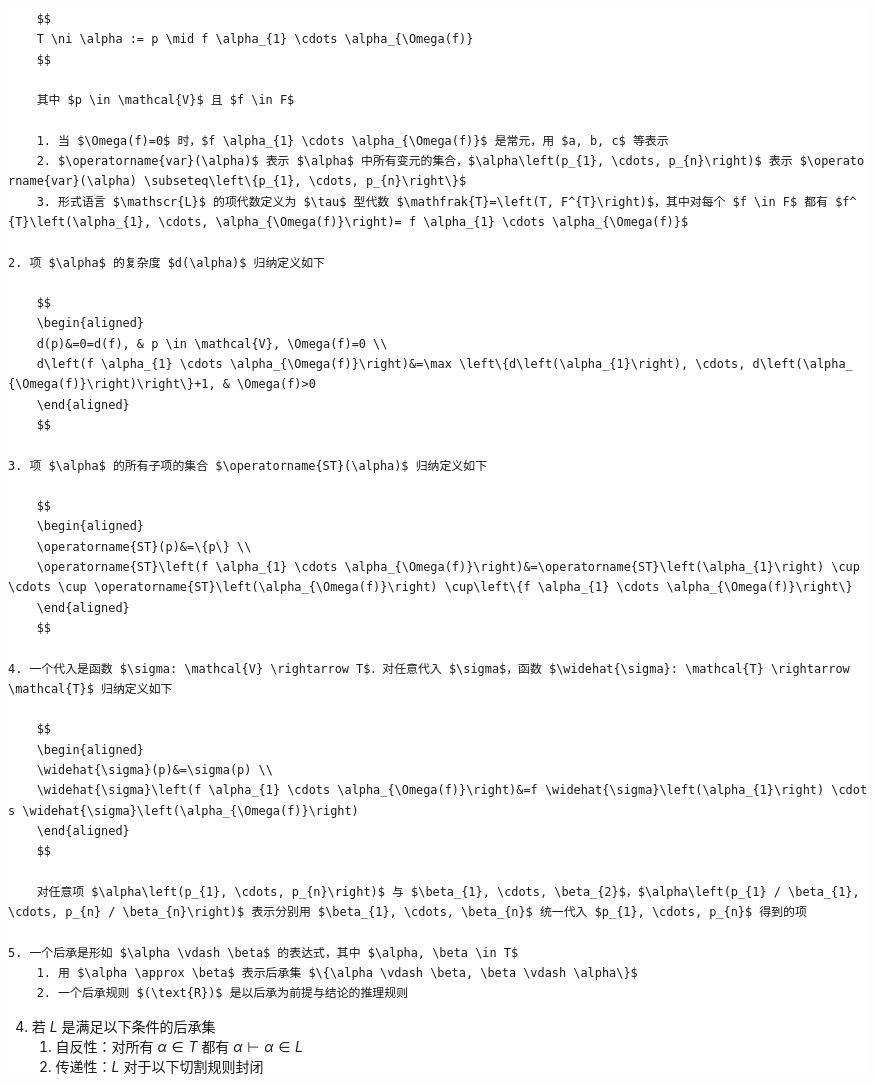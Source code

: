         $$
        T \ni \alpha := p \mid f \alpha_{1} \cdots \alpha_{\Omega(f)}
        $$

        其中 $p \in \mathcal{V}$ 且 $f \in F$

        1. 当 $\Omega(f)=0$ 时，$f \alpha_{1} \cdots \alpha_{\Omega(f)}$ 是常元，用 $a, b, c$ 等表示
        2. $\operatorname{var}(\alpha)$ 表示 $\alpha$ 中所有变元的集合，$\alpha\left(p_{1}, \cdots, p_{n}\right)$ 表示 $\operatorname{var}(\alpha) \subseteq\left\{p_{1}, \cdots, p_{n}\right\}$
        3. 形式语言 $\mathscr{L}$ 的项代数定义为 $\tau$ 型代数 $\mathfrak{T}=\left(T, F^{T}\right)$，其中对每个 $f \in F$ 都有 $f^{T}\left(\alpha_{1}, \cdots, \alpha_{\Omega(f)}\right)= f \alpha_{1} \cdots \alpha_{\Omega(f)}$

    2. 项 $\alpha$ 的复杂度 $d(\alpha)$ 归纳定义如下

        $$
        \begin{aligned}
        d(p)&=0=d(f), & p \in \mathcal{V}, \Omega(f)=0 \\
        d\left(f \alpha_{1} \cdots \alpha_{\Omega(f)}\right)&=\max \left\{d\left(\alpha_{1}\right), \cdots, d\left(\alpha_{\Omega(f)}\right)\right\}+1, & \Omega(f)>0
        \end{aligned}
        $$

    3. 项 $\alpha$ 的所有子项的集合 $\operatorname{ST}(\alpha)$ 归纳定义如下

        $$
        \begin{aligned}
        \operatorname{ST}(p)&=\{p\} \\
        \operatorname{ST}\left(f \alpha_{1} \cdots \alpha_{\Omega(f)}\right)&=\operatorname{ST}\left(\alpha_{1}\right) \cup \cdots \cup \operatorname{ST}\left(\alpha_{\Omega(f)}\right) \cup\left\{f \alpha_{1} \cdots \alpha_{\Omega(f)}\right\}
        \end{aligned}
        $$

    4. 一个代入是函数 $\sigma: \mathcal{V} \rightarrow T$．对任意代入 $\sigma$，函数 $\widehat{\sigma}: \mathcal{T} \rightarrow \mathcal{T}$ 归纳定义如下

        $$
        \begin{aligned}
        \widehat{\sigma}(p)&=\sigma(p) \\
        \widehat{\sigma}\left(f \alpha_{1} \cdots \alpha_{\Omega(f)}\right)&=f \widehat{\sigma}\left(\alpha_{1}\right) \cdots \widehat{\sigma}\left(\alpha_{\Omega(f)}\right) 
        \end{aligned}
        $$

        对任意项 $\alpha\left(p_{1}, \cdots, p_{n}\right)$ 与 $\beta_{1}, \cdots, \beta_{2}$，$\alpha\left(p_{1} / \beta_{1}, \cdots, p_{n} / \beta_{n}\right)$ 表示分别用 $\beta_{1}, \cdots, \beta_{n}$ 统一代入 $p_{1}, \cdots, p_{n}$ 得到的项

    5. 一个后承是形如 $\alpha \vdash \beta$ 的表达式，其中 $\alpha, \beta \in T$
        1. 用 $\alpha \approx \beta$ 表示后承集 $\{\alpha \vdash \beta, \beta \vdash \alpha\}$
        2. 一个后承规则 $(\text{R})$ 是以后承为前提与结论的推理规则

4. 若 $L$ 是满足以下条件的后承集
    1. 自反性：对所有 $\alpha \in T$ 都有 $\alpha \vdash \alpha \in L$
    2. 传递性：$L$ 对于以下切割规则封闭
